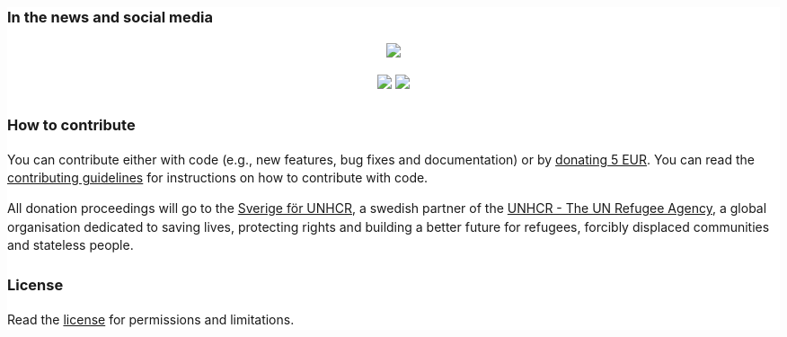 ### In the news and social media

<p align="center">
    <img src="https://raw.githubusercontent.com/hfreire/make-porto-win-european-best-destination-2017/master/share/github/expresso-20170211.jpeg" width="274">
</p>

<p align="center">
    <img src="share/github/european-best-destination-2017-closed_tweet.png" width="374">
    <img src="share/github/european-best-destination-2017-winner_tweet.png" width="374">
</p>

### How to contribute
You can contribute either with code (e.g., new features, bug fixes and documentation) or by [donating 5 EUR](https://paypal.me/hfreire/5). You can read the [contributing guidelines](CONTRIBUTING.md) for instructions on how to contribute with code.

All donation proceedings will go to the [Sverige för UNHCR](https://sverigeforunhcr.se), a swedish partner of the [UNHCR - The UN Refugee Agency](http://www.unhcr.org), a global organisation dedicated to saving lives, protecting rights and building a better future for refugees, forcibly displaced communities and stateless people.

### License
Read the [license](./LICENSE.md) for permissions and limitations.
